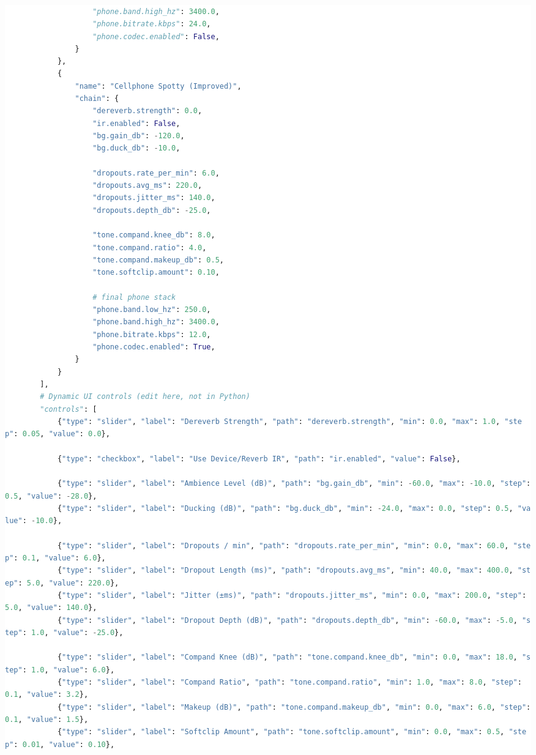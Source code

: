 ```python
                    "phone.band.high_hz": 3400.0,
                    "phone.bitrate.kbps": 24.0,
                    "phone.codec.enabled": False,
                }
            },
            {
                "name": "Cellphone Spotty (Improved)",
                "chain": {
                    "dereverb.strength": 0.0,
                    "ir.enabled": False,
                    "bg.gain_db": -120.0,
                    "bg.duck_db": -10.0,

                    "dropouts.rate_per_min": 6.0,
                    "dropouts.avg_ms": 220.0,
                    "dropouts.jitter_ms": 140.0,
                    "dropouts.depth_db": -25.0,

                    "tone.compand.knee_db": 8.0,
                    "tone.compand.ratio": 4.0,
                    "tone.compand.makeup_db": 0.5,
                    "tone.softclip.amount": 0.10,

                    # final phone stack
                    "phone.band.low_hz": 250.0,
                    "phone.band.high_hz": 3400.0,
                    "phone.bitrate.kbps": 12.0,
                    "phone.codec.enabled": True,
                }
            }
        ],
        # Dynamic UI controls (edit here, not in Python)
        "controls": [
            {"type": "slider", "label": "Dereverb Strength", "path": "dereverb.strength", "min": 0.0, "max": 1.0, "step": 0.05, "value": 0.0},

            {"type": "checkbox", "label": "Use Device/Reverb IR", "path": "ir.enabled", "value": False},

            {"type": "slider", "label": "Ambience Level (dB)", "path": "bg.gain_db", "min": -60.0, "max": -10.0, "step": 0.5, "value": -28.0},
            {"type": "slider", "label": "Ducking (dB)", "path": "bg.duck_db", "min": -24.0, "max": 0.0, "step": 0.5, "value": -10.0},

            {"type": "slider", "label": "Dropouts / min", "path": "dropouts.rate_per_min", "min": 0.0, "max": 60.0, "step": 0.1, "value": 6.0},
            {"type": "slider", "label": "Dropout Length (ms)", "path": "dropouts.avg_ms", "min": 40.0, "max": 400.0, "step": 5.0, "value": 220.0},
            {"type": "slider", "label": "Jitter (±ms)", "path": "dropouts.jitter_ms", "min": 0.0, "max": 200.0, "step": 5.0, "value": 140.0},
            {"type": "slider", "label": "Dropout Depth (dB)", "path": "dropouts.depth_db", "min": -60.0, "max": -5.0, "step": 1.0, "value": -25.0},

            {"type": "slider", "label": "Compand Knee (dB)", "path": "tone.compand.knee_db", "min": 0.0, "max": 18.0, "step": 1.0, "value": 6.0},
            {"type": "slider", "label": "Compand Ratio", "path": "tone.compand.ratio", "min": 1.0, "max": 8.0, "step": 0.1, "value": 3.2},
            {"type": "slider", "label": "Makeup (dB)", "path": "tone.compand.makeup_db", "min": 0.0, "max": 6.0, "step": 0.1, "value": 1.5},
            {"type": "slider", "label": "Softclip Amount", "path": "tone.softclip.amount", "min": 0.0, "max": 0.5, "step": 0.01, "value": 0.10},

```